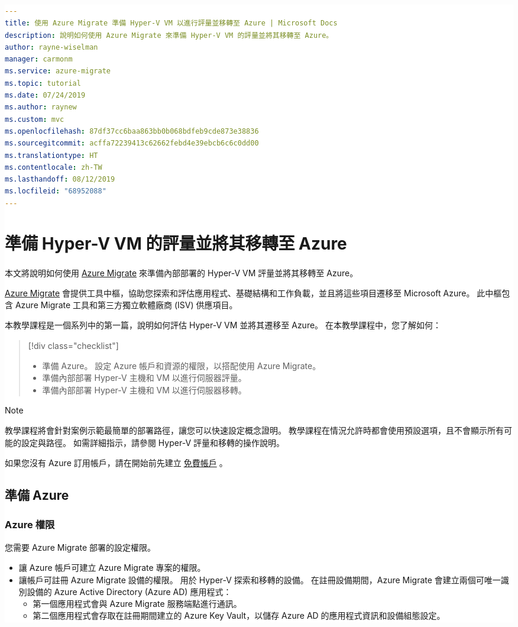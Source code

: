 ```yaml
---
title: 使用 Azure Migrate 準備 Hyper-V VM 以進行評量並移轉至 Azure | Microsoft Docs
description: 說明如何使用 Azure Migrate 來準備 Hyper-V VM 的評量並將其移轉至 Azure。
author: rayne-wiselman
manager: carmonm
ms.service: azure-migrate
ms.topic: tutorial
ms.date: 07/24/2019
ms.author: raynew
ms.custom: mvc
ms.openlocfilehash: 87df37cc6baa863bb0b068bdfeb9cde873e38836
ms.sourcegitcommit: acffa72239413c62662febd4e39ebcb6c6c0dd00
ms.translationtype: HT
ms.contentlocale: zh-TW
ms.lasthandoff: 08/12/2019
ms.locfileid: "68952088"
---
```

# <a name="prepare-for-assessment-and-migration-of-hyper-v-vms-to-azure"></a>準備 Hyper-V VM 的評量並將其移轉至 Azure

本文將說明如何使用 [Azure Migrate](migrate-services-overview.md) 來準備內部部署的 Hyper-V VM 評量並將其移轉至 Azure。

[Azure Migrate](migrate-overview.md) 會提供工具中樞，協助您探索和評估應用程式、基礎結構和工作負載，並且將這些項目遷移至 Microsoft Azure。 此中樞包含 Azure Migrate 工具和第三方獨立軟體廠商 (ISV) 供應項目。 

本教學課程是一個系列中的第一篇，說明如何評估 Hyper-V VM 並將其遷移至 Azure。 在本教學課程中，您了解如何：

> [!div class="checklist"]
> * 準備 Azure。 設定 Azure 帳戶和資源的權限，以搭配使用 Azure Migrate。
> * 準備內部部署 Hyper-V 主機和 VM 以進行伺服器評量。
> * 準備內部部署 Hyper-V 主機和 VM 以進行伺服器移轉。


> [!NOTE]
> 教學課程將會針對案例示範最簡單的部署路徑，讓您可以快速設定概念證明。 教學課程在情況允許時都會使用預設選項，且不會顯示所有可能的設定與路徑。 如需詳細指示，請參閱 Hyper-V 評量和移轉的操作說明。


如果您沒有 Azure 訂用帳戶，請在開始前先建立 [免費帳戶](https://azure.microsoft.com/pricing/free-trial/) 。


## <a name="prepare-azure"></a>準備 Azure

### <a name="azure-permissions"></a>Azure 權限

您需要 Azure Migrate 部署的設定權限。

- 讓 Azure 帳戶可建立 Azure Migrate 專案的權限。 
- 讓帳戶可註冊 Azure Migrate 設備的權限。 用於 Hyper-V 探索和移轉的設備。 在註冊設備期間，Azure Migrate 會建立兩個可唯一識別設備的 Azure Active Directory (Azure AD) 應用程式：
    - 第一個應用程式會與 Azure Migrate 服務端點進行通訊。
    - 第二個應用程式會存取在註冊期間建立的 Azure Key Vault，以儲存 Azure AD 的應用程式資訊和設備組態設定。
